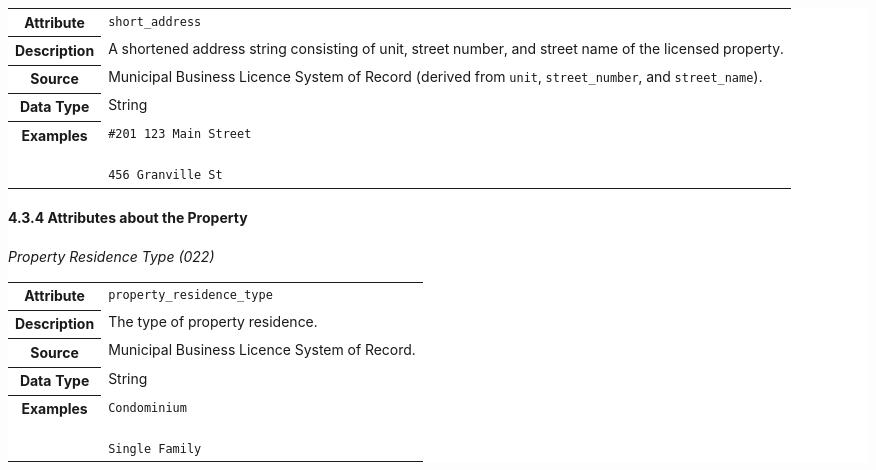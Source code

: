 <table>
  <tr>
    <th>Attribute</th>
    <td><code>short_address</code></td>
  </tr>
  <tr>
    <th>Description</th>
    <td>A shortened address string consisting of unit, street number, and street name of the licensed property.</td>
  </tr>
  <tr>
    <th>Source</th>
    <td>Municipal Business Licence System of Record (derived from <code>unit</code>, <code>street_number</code>, and <code>street_name</code>).</td>
  </tr>
  <tr>
    <th>Data Type</th>
    <td>String</td>
  </tr>
  <tr>
    <th>Examples</th>
    <td>
      <code>#201 123 Main Street</code><br></br>
      <code>456 Granville St</code>
    </td>
  </tr>
</table>

#### 4.3.4 Attributes about the Property

*Property Residence Type (022)*

<table>
  <tr>
    <th>Attribute</th>
    <td><code>property_residence_type</code></td>
  </tr>
  <tr>
    <th>Description</th>
    <td>The type of property residence.</td>
  </tr>
  <tr>
    <th>Source</th>
    <td>Municipal Business Licence System of Record.</td>
  </tr>
  <tr>
    <th>Data Type</th>
    <td>String</td>
  </tr>
  <tr>
    <th>Examples</th>
    <td><code>Condominium</code><br></br><code>Single Family</code></td>
  </tr>
</table>

